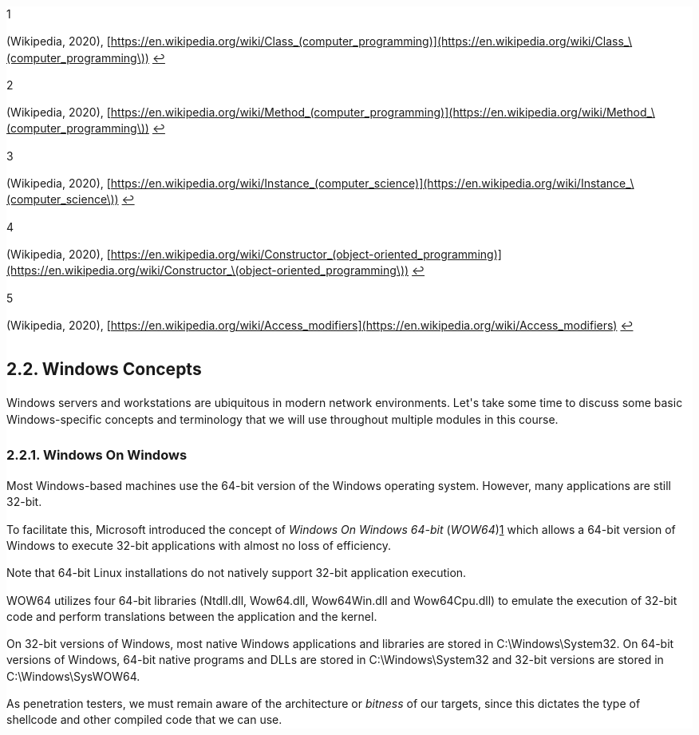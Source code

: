 1

(Wikipedia, 2020), [https://en.wikipedia.org/wiki/Class_(computer_programming)](https://en.wikipedia.org/wiki/Class_\(computer_programming\)) [↩︎](https://portal.offsec.com/courses/pen-200-44065/learning/vulnerability-scanning-48659/wrapping-up-48703/wrapping-up-48710#fnref-local_id_4798-1)

2

(Wikipedia, 2020), [https://en.wikipedia.org/wiki/Method_(computer_programming)](https://en.wikipedia.org/wiki/Method_\(computer_programming\)) [↩︎](https://portal.offsec.com/courses/pen-200-44065/learning/vulnerability-scanning-48659/wrapping-up-48703/wrapping-up-48710#fnref-local_id_4798-2)

3

(Wikipedia, 2020), [https://en.wikipedia.org/wiki/Instance_(computer_science)](https://en.wikipedia.org/wiki/Instance_\(computer_science\)) [↩︎](https://portal.offsec.com/courses/pen-200-44065/learning/vulnerability-scanning-48659/wrapping-up-48703/wrapping-up-48710#fnref-local_id_4798-3)

4

(Wikipedia, 2020), [https://en.wikipedia.org/wiki/Constructor_(object-oriented_programming)](https://en.wikipedia.org/wiki/Constructor_\(object-oriented_programming\)) [↩︎](https://portal.offsec.com/courses/pen-200-44065/learning/vulnerability-scanning-48659/wrapping-up-48703/wrapping-up-48710#fnref-local_id_4798-4)

5

(Wikipedia, 2020), [https://en.wikipedia.org/wiki/Access_modifiers](https://en.wikipedia.org/wiki/Access_modifiers) [↩︎](https://portal.offsec.com/courses/pen-200-44065/learning/vulnerability-scanning-48659/wrapping-up-48703/wrapping-up-48710#fnref-local_id_4798-5)

## 2.2. Windows Concepts

Windows servers and workstations are ubiquitous in modern network environments. Let's take some time to discuss some basic Windows-specific concepts and terminology that we will use throughout multiple modules in this course.

### 2.2.1. Windows On Windows

Most Windows-based machines use the 64-bit version of the Windows operating system. However, many applications are still 32-bit.

To facilitate this, Microsoft introduced the concept of _Windows On Windows 64-bit_ (_WOW64_)[1](https://portal.offsec.com/courses/pen-200-44065/learning/vulnerability-scanning-48659/wrapping-up-48703/wrapping-up-48710#fn-local_id_4800-1) which allows a 64-bit version of Windows to execute 32-bit applications with almost no loss of efficiency.

Note that 64-bit Linux installations do not natively support 32-bit application execution.

WOW64 utilizes four 64-bit libraries (Ntdll.dll, Wow64.dll, Wow64Win.dll and Wow64Cpu.dll) to emulate the execution of 32-bit code and perform translations between the application and the kernel.

On 32-bit versions of Windows, most native Windows applications and libraries are stored in C:\Windows\System32. On 64-bit versions of Windows, 64-bit native programs and DLLs are stored in C:\Windows\System32 and 32-bit versions are stored in C:\Windows\SysWOW64.

As penetration testers, we must remain aware of the architecture or _bitness_ of our targets, since this dictates the type of shellcode and other compiled code that we can use.
